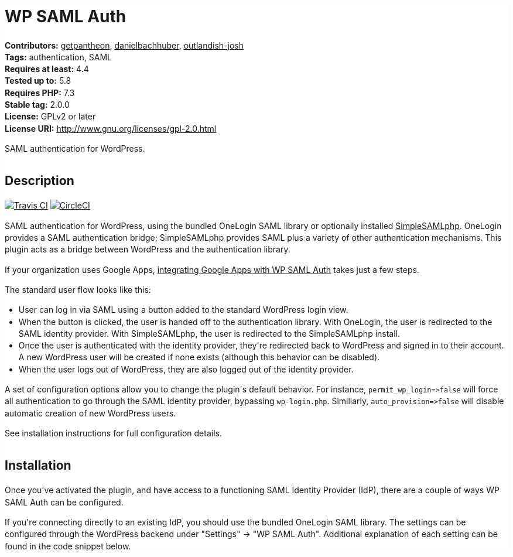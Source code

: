 # WP SAML Auth #
**Contributors:** [getpantheon](https://profiles.wordpress.org/getpantheon/), [danielbachhuber](https://profiles.wordpress.org/danielbachhuber/), [outlandish-josh](https://profiles.wordpress.org/outlandish-josh/)  
**Tags:** authentication, SAML  
**Requires at least:** 4.4  
**Tested up to:** 5.8  
**Requires PHP:** 7.3  
**Stable tag:** 2.0.0  
**License:** GPLv2 or later  
**License URI:** http://www.gnu.org/licenses/gpl-2.0.html  

SAML authentication for WordPress.

## Description ##

[![Travis CI](https://travis-ci.org/pantheon-systems/wp-saml-auth.svg?branch=master)](https://travis-ci.org/pantheon-systems/wp-saml-auth) [![CircleCI](https://circleci.com/gh/pantheon-systems/wp-saml-auth/tree/master.svg?style=svg)](https://circleci.com/gh/pantheon-systems/wp-saml-auth/tree/master)

SAML authentication for WordPress, using the bundled OneLogin SAML library or optionally installed [SimpleSAMLphp](https://simplesamlphp.org/). OneLogin provides a SAML authentication bridge; SimpleSAMLphp provides SAML plus a variety of other authentication mechanisms. This plugin acts as a bridge between WordPress and the authentication library.

If your organization uses Google Apps, [integrating Google Apps with WP SAML Auth](https://pantheon.io/docs/wordpress-google-sso/) takes just a few steps.

The standard user flow looks like this:

* User can log in via SAML using a button added to the standard WordPress login view.
* When the button is clicked, the user is handed off to the authentication library. With OneLogin, the user is redirected to the SAML identity provider. With SimpleSAMLphp, the user is redirected to the SimpleSAMLphp install.
* Once the user is authenticated with the identity provider, they're redirected back to WordPress and signed in to their account. A new WordPress user will be created if none exists (although this behavior can be disabled).
* When the user logs out of WordPress, they are also logged out of the identity provider.

A set of configuration options allow you to change the plugin's default behavior. For instance, `permit_wp_login=>false` will force all authentication to go through the SAML identity provider, bypassing `wp-login.php`. Similiarly, `auto_provision=>false` will disable automatic creation of new WordPress users.

See installation instructions for full configuration details.

## Installation ##

Once you've activated the plugin, and have access to a functioning SAML Identity Provider (IdP), there are a couple of ways WP SAML Auth can be configured.

If you're connecting directly to an existing IdP, you should use the bundled OneLogin SAML library. The settings can be configured through the WordPress backend under "Settings" -> "WP SAML Auth". Additional explanation of each setting can be found in the code snippet below.
